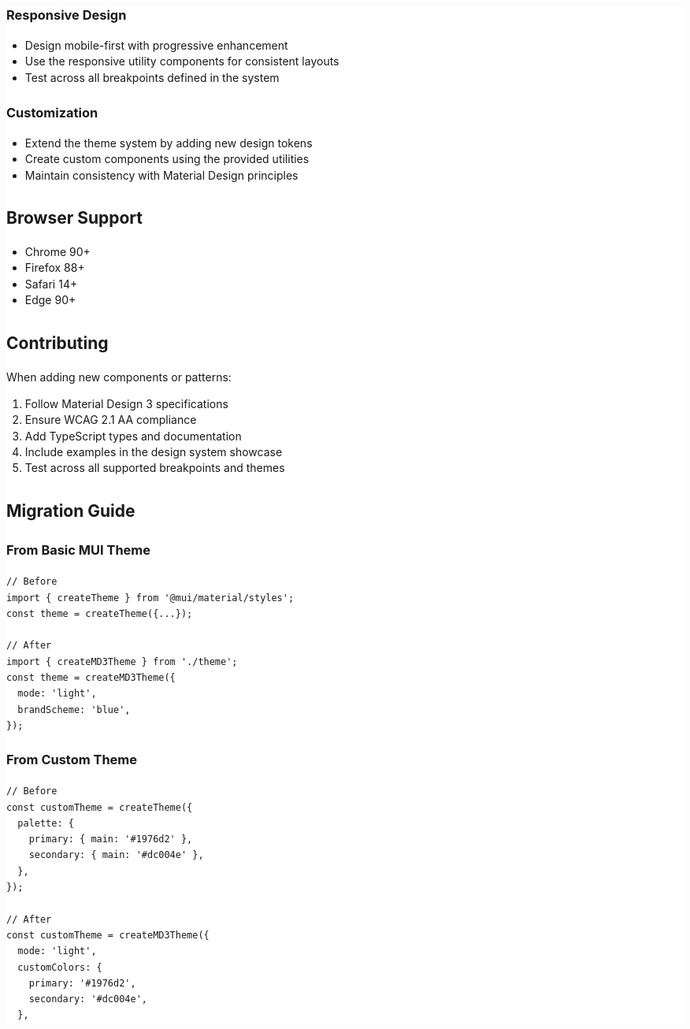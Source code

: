 ### Responsive Design

- Design mobile-first with progressive enhancement
- Use the responsive utility components for consistent layouts
- Test across all breakpoints defined in the system

### Customization

- Extend the theme system by adding new design tokens
- Create custom components using the provided utilities
- Maintain consistency with Material Design principles

## Browser Support

- Chrome 90+
- Firefox 88+
- Safari 14+
- Edge 90+

## Contributing

When adding new components or patterns:

1. Follow Material Design 3 specifications
2. Ensure WCAG 2.1 AA compliance
3. Add TypeScript types and documentation
4. Include examples in the design system showcase
5. Test across all supported breakpoints and themes

## Migration Guide

### From Basic MUI Theme

```tsx
// Before
import { createTheme } from '@mui/material/styles';
const theme = createTheme({...});

// After  
import { createMD3Theme } from './theme';
const theme = createMD3Theme({
  mode: 'light',
  brandScheme: 'blue',
});
```

### From Custom Theme

```tsx
// Before
const customTheme = createTheme({
  palette: {
    primary: { main: '#1976d2' },
    secondary: { main: '#dc004e' },
  },
});

// After
const customTheme = createMD3Theme({
  mode: 'light',
  customColors: {
    primary: '#1976d2',
    secondary: '#dc004e',
  },
```